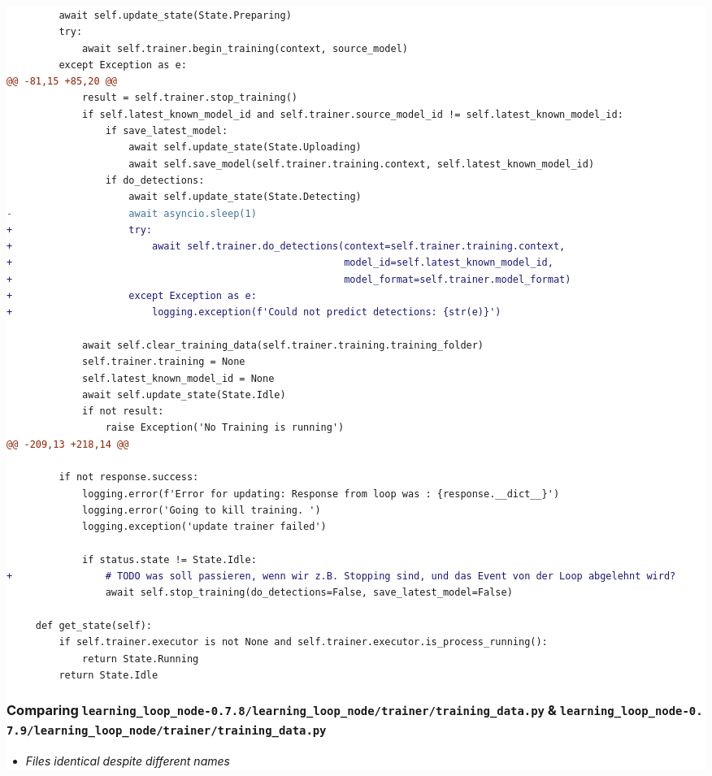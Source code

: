 ```diff
         await self.update_state(State.Preparing)
         try:
             await self.trainer.begin_training(context, source_model)
         except Exception as e:
@@ -81,15 +85,20 @@
             result = self.trainer.stop_training()
             if self.latest_known_model_id and self.trainer.source_model_id != self.latest_known_model_id:
                 if save_latest_model:
                     await self.update_state(State.Uploading)
                     await self.save_model(self.trainer.training.context, self.latest_known_model_id)
                 if do_detections:
                     await self.update_state(State.Detecting)
-                    await asyncio.sleep(1)
+                    try:
+                        await self.trainer.do_detections(context=self.trainer.training.context,
+                                                         model_id=self.latest_known_model_id,
+                                                         model_format=self.trainer.model_format)
+                    except Exception as e:
+                        logging.exception(f'Could not predict detections: {str(e)}')
 
             await self.clear_training_data(self.trainer.training.training_folder)
             self.trainer.training = None
             self.latest_known_model_id = None
             await self.update_state(State.Idle)
             if not result:
                 raise Exception('No Training is running')
@@ -209,13 +218,14 @@
 
         if not response.success:
             logging.error(f'Error for updating: Response from loop was : {response.__dict__}')
             logging.error('Going to kill training. ')
             logging.exception('update trainer failed')
 
             if status.state != State.Idle:
+                # TODO was soll passieren, wenn wir z.B. Stopping sind, und das Event von der Loop abgelehnt wird?
                 await self.stop_training(do_detections=False, save_latest_model=False)
 
     def get_state(self):
         if self.trainer.executor is not None and self.trainer.executor.is_process_running():
             return State.Running
         return State.Idle
```

### Comparing `learning_loop_node-0.7.8/learning_loop_node/trainer/training_data.py` & `learning_loop_node-0.7.9/learning_loop_node/trainer/training_data.py`

 * *Files identical despite different names*
